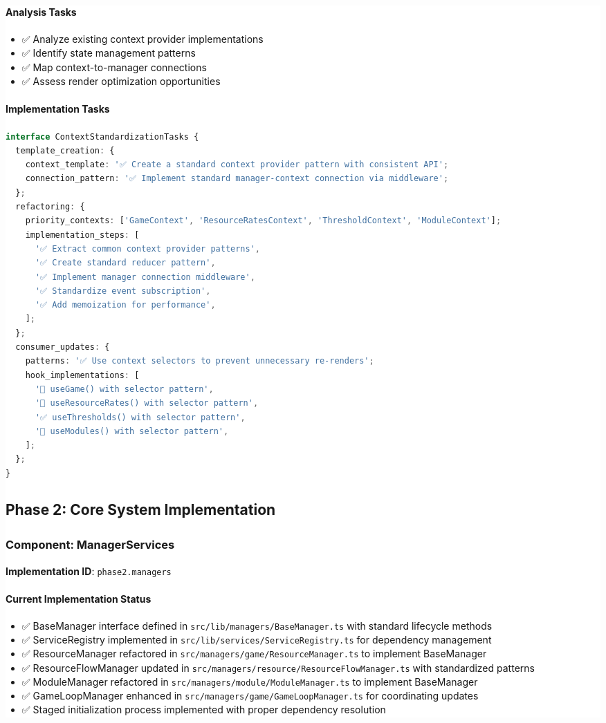 #### Analysis Tasks

- ✅ Analyze existing context provider implementations
- ✅ Identify state management patterns
- ✅ Map context-to-manager connections
- ✅ Assess render optimization opportunities

#### Implementation Tasks

```typescript
interface ContextStandardizationTasks {
  template_creation: {
    context_template: '✅ Create a standard context provider pattern with consistent API';
    connection_pattern: '✅ Implement standard manager-context connection via middleware';
  };
  refactoring: {
    priority_contexts: ['GameContext', 'ResourceRatesContext', 'ThresholdContext', 'ModuleContext'];
    implementation_steps: [
      '✅ Extract common context provider patterns',
      '✅ Create standard reducer pattern',
      '✅ Implement manager connection middleware',
      '✅ Standardize event subscription',
      '✅ Add memoization for performance',
    ];
  };
  consumer_updates: {
    patterns: '✅ Use context selectors to prevent unnecessary re-renders';
    hook_implementations: [
      '🔄 useGame() with selector pattern',
      '🔄 useResourceRates() with selector pattern',
      '✅ useThresholds() with selector pattern',
      '🔄 useModules() with selector pattern',
    ];
  };
}
```

## Phase 2: Core System Implementation

### Component: ManagerServices

**Implementation ID**: `phase2.managers`

#### Current Implementation Status

- ✅ BaseManager interface defined in `src/lib/managers/BaseManager.ts` with standard lifecycle methods
- ✅ ServiceRegistry implemented in `src/lib/services/ServiceRegistry.ts` for dependency management
- ✅ ResourceManager refactored in `src/managers/game/ResourceManager.ts` to implement BaseManager
- ✅ ResourceFlowManager updated in `src/managers/resource/ResourceFlowManager.ts` with standardized patterns
- ✅ ModuleManager refactored in `src/managers/module/ModuleManager.ts` to implement BaseManager
- ✅ GameLoopManager enhanced in `src/managers/game/GameLoopManager.ts` for coordinating updates
- ✅ Staged initialization process implemented with proper dependency resolution
